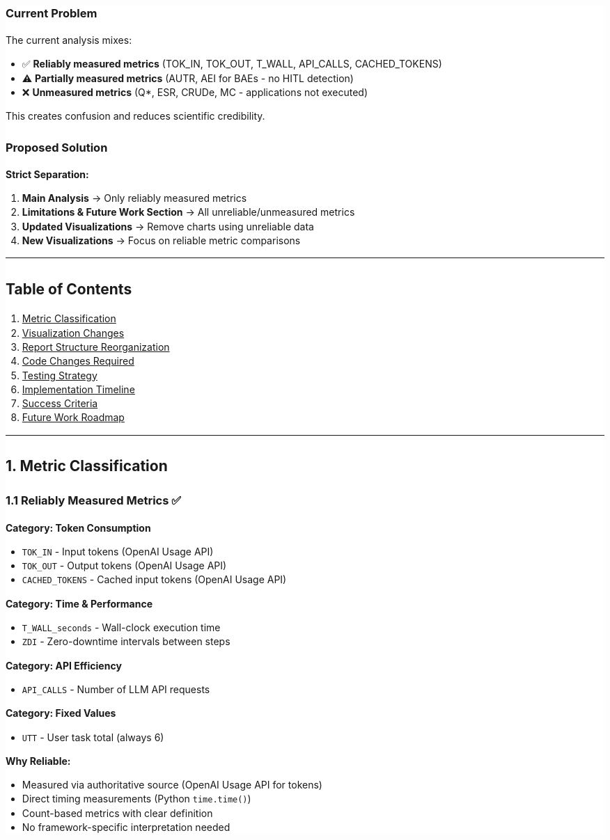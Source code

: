 ### Current Problem

The current analysis mixes:
- ✅ **Reliably measured metrics** (TOK_IN, TOK_OUT, T_WALL, API_CALLS, CACHED_TOKENS)
- ⚠️ **Partially measured metrics** (AUTR, AEI for BAEs - no HITL detection)
- ❌ **Unmeasured metrics** (Q\*, ESR, CRUDe, MC - applications not executed)

This creates confusion and reduces scientific credibility.

### Proposed Solution

**Strict Separation:**
1. **Main Analysis** → Only reliably measured metrics
2. **Limitations & Future Work Section** → All unreliable/unmeasured metrics
3. **Updated Visualizations** → Remove charts using unreliable data
4. **New Visualizations** → Focus on reliable metric comparisons

---

## Table of Contents

1. [Metric Classification](#1-metric-classification)
2. [Visualization Changes](#2-visualization-changes)
3. [Report Structure Reorganization](#3-report-structure-reorganization)
4. [Code Changes Required](#4-code-changes-required)
5. [Testing Strategy](#5-testing-strategy)
6. [Implementation Timeline](#6-implementation-timeline)
7. [Success Criteria](#7-success-criteria)
8. [Future Work Roadmap](#8-future-work-roadmap)

---

## 1. Metric Classification

### 1.1 Reliably Measured Metrics ✅

**Category: Token Consumption**
- `TOK_IN` - Input tokens (OpenAI Usage API)
- `TOK_OUT` - Output tokens (OpenAI Usage API)
- `CACHED_TOKENS` - Cached input tokens (OpenAI Usage API)

**Category: Time & Performance**
- `T_WALL_seconds` - Wall-clock execution time
- `ZDI` - Zero-downtime intervals between steps

**Category: API Efficiency**
- `API_CALLS` - Number of LLM API requests

**Category: Fixed Values**
- `UTT` - User task total (always 6)

**Why Reliable:**
- Measured via authoritative source (OpenAI Usage API for tokens)
- Direct timing measurements (Python `time.time()`)
- Count-based metrics with clear definition
- No framework-specific interpretation needed
